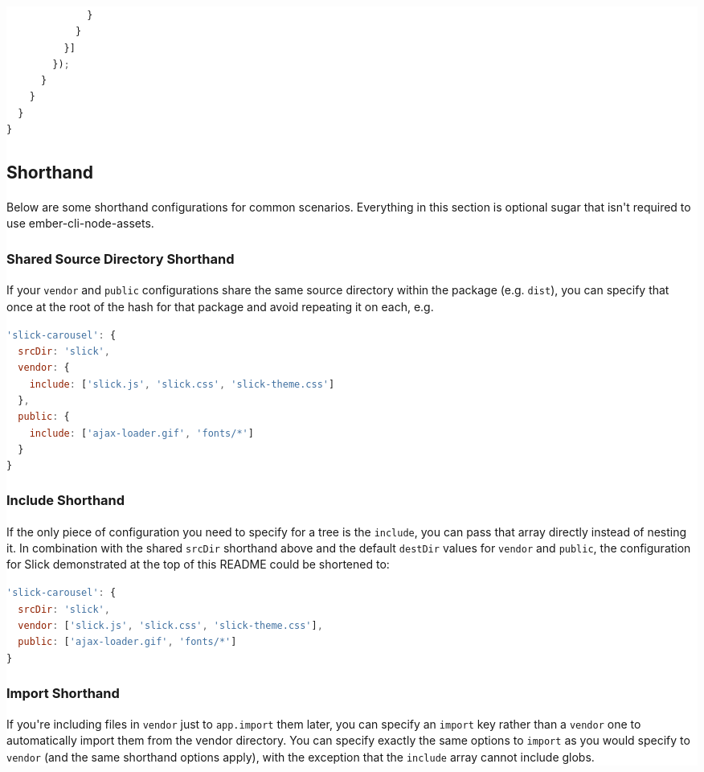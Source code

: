 ```js
              }
            }
          }]
        });
      }
    }
  }
}
```

## Shorthand

Below are some shorthand configurations for common scenarios. Everything in this section is optional sugar that isn't required to use ember-cli-node-assets.

### Shared Source Directory Shorthand

If your `vendor` and `public` configurations share the same source directory within the package (e.g. `dist`), you can specify that once at the root of the hash for that package and avoid repeating it on each, e.g.

```js
'slick-carousel': {
  srcDir: 'slick',
  vendor: {
    include: ['slick.js', 'slick.css', 'slick-theme.css']
  },
  public: {
    include: ['ajax-loader.gif', 'fonts/*']
  }
}
```

### Include Shorthand

If the only piece of configuration you need to specify for a tree is the `include`, you can pass that array directly instead of nesting it. In combination with the shared `srcDir` shorthand above and the default `destDir` values for `vendor` and `public`, the configuration for Slick demonstrated at the top of this README could be shortened to:

```js
'slick-carousel': {
  srcDir: 'slick',
  vendor: ['slick.js', 'slick.css', 'slick-theme.css'],
  public: ['ajax-loader.gif', 'fonts/*']
}
```

### Import Shorthand

If you're including files in `vendor` just to `app.import` them later, you can specify an `import` key rather than a `vendor` one to automatically import them from the vendor directory. You can specify exactly the same options to `import` as you would specify to `vendor` (and the same shorthand options apply), with the exception that the `include` array cannot include globs.
